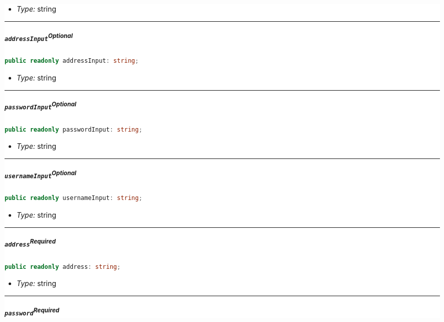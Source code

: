 - *Type:* string

---

##### `addressInput`<sup>Optional</sup> <a name="addressInput" id="@cdktf/provider-docker.dataDockerRegistryImageManifests.DataDockerRegistryImageManifestsAuthConfigOutputReference.property.addressInput"></a>

```typescript
public readonly addressInput: string;
```

- *Type:* string

---

##### `passwordInput`<sup>Optional</sup> <a name="passwordInput" id="@cdktf/provider-docker.dataDockerRegistryImageManifests.DataDockerRegistryImageManifestsAuthConfigOutputReference.property.passwordInput"></a>

```typescript
public readonly passwordInput: string;
```

- *Type:* string

---

##### `usernameInput`<sup>Optional</sup> <a name="usernameInput" id="@cdktf/provider-docker.dataDockerRegistryImageManifests.DataDockerRegistryImageManifestsAuthConfigOutputReference.property.usernameInput"></a>

```typescript
public readonly usernameInput: string;
```

- *Type:* string

---

##### `address`<sup>Required</sup> <a name="address" id="@cdktf/provider-docker.dataDockerRegistryImageManifests.DataDockerRegistryImageManifestsAuthConfigOutputReference.property.address"></a>

```typescript
public readonly address: string;
```

- *Type:* string

---

##### `password`<sup>Required</sup> <a name="password" id="@cdktf/provider-docker.dataDockerRegistryImageManifests.DataDockerRegistryImageManifestsAuthConfigOutputReference.property.password"></a>
